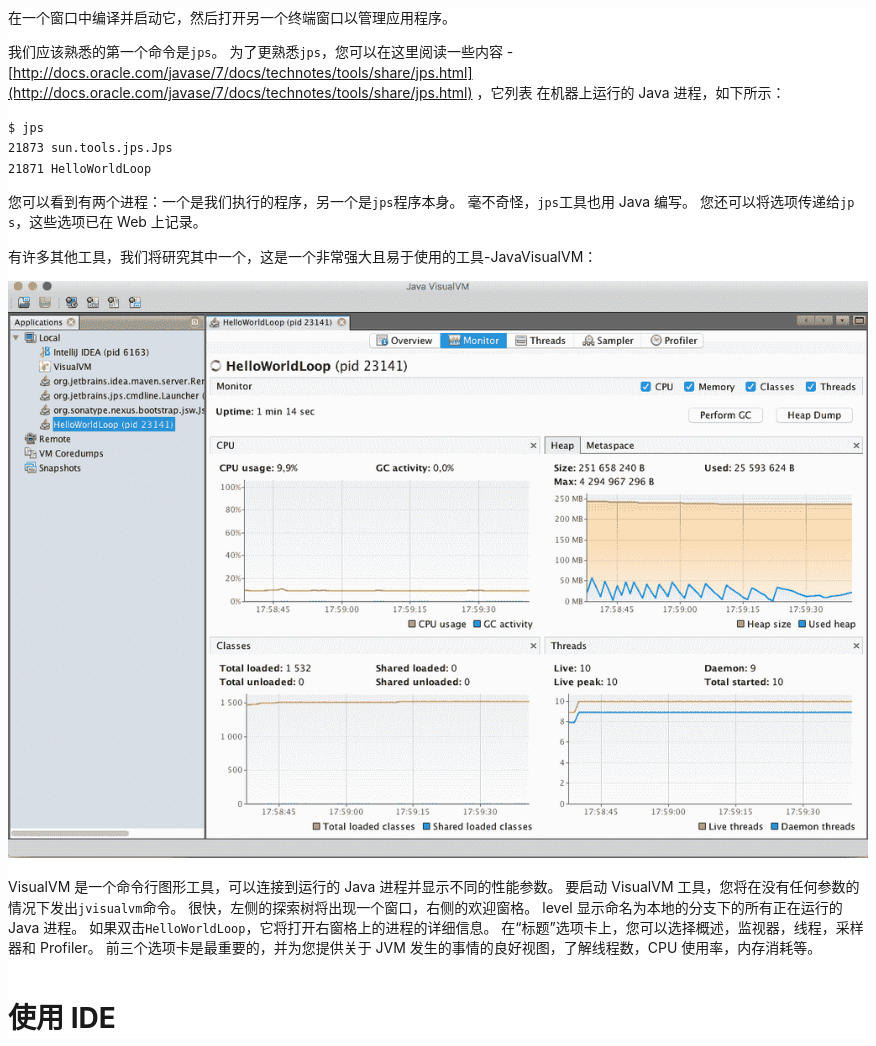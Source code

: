 在一个窗口中编译并启动它，然后打开另一个终端窗口以管理应用程序。

我们应该熟悉的第一个命令是`jps`。 为了更熟悉`jps`，您可以在这里阅读一些内容 - [http://docs.oracle.com/javase/7/docs/technotes/tools/share/jps.html](http://docs.oracle.com/javase/7/docs/technotes/tools/share/jps.html) ，它列表 在机器上运行的 Java 进程，如下所示：

```
$ jps 
21873 sun.tools.jps.Jps 
21871 HelloWorldLoop
```

您可以看到有两个进程：一个是我们执行的程序，另一个是`jps`程序本身。 毫不奇怪，`jps`工具也用 Java 编写。 您还可以将选项传递给`jps`，这些选项已在 Web 上记录。

有许多其他工具，我们将研究其中一个，这是一个非常强大且易于使用的工具-JavaVisualVM：

![](img/2b116d3c-a0c1-4740-9b92-1cbe4f468c90.png)

VisualVM 是一个命令行图形工具，可以连接到运行的 Java 进程并显示不同的性能参数。 要启动 VisualVM 工具，您将在没有任何参数的情况下发出`jvisualvm`命令。 很快，左侧的探索树将出现一个窗口，右侧的欢迎窗格。 level 显示命名为本地的分支下的所有正在运行的 Java 进程。 如果双击`HelloWorldLoop`，它将打开右窗格上的进程的详细信息。 在“标题”选项卡上，您可以选择概述，监视器，线程，采样器和 Profiler。 前三个选项卡是最重要的，并为您提供关于 JVM 发生的事情的良好视图，了解线程数，CPU 使用率，内存消耗等。

# 使用 IDE
